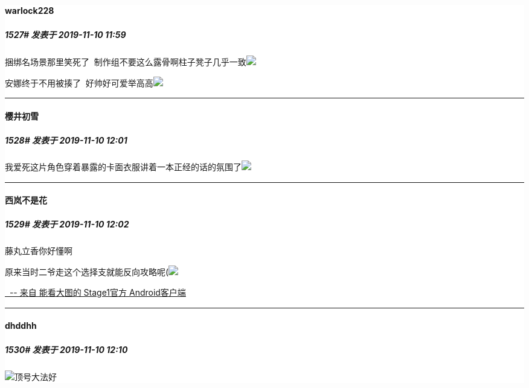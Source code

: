 ####  warlock228  
##### 1527#       发表于 2019-11-10 11:59




捆绑名场景那里笑死了  制作组不要这么露骨啊柱子凳子几乎一致<img src="https://static.saraba1st.com/image/smiley/face2017/067.png" referrerpolicy="no-referrer">


安娜终于不用被揍了  好帅好可爱举高高<img src="https://static.saraba1st.com/image/smiley/face2017/069.png" referrerpolicy="no-referrer">







-----

####  樱井初雪  
##### 1528#       发表于 2019-11-10 12:01




我爱死这片角色穿着暴露的卡面衣服讲着一本正经的话的氛围了<img src="https://static.saraba1st.com/image/smiley/face2017/045.png" referrerpolicy="no-referrer">







-----

####  西岚不是花  
##### 1529#       发表于 2019-11-10 12:02




藤丸立香你好懂啊

原来当时二爷走这个选择支就能反向攻略呢(<img src="https://static.saraba1st.com/image/smiley/face2017/053.png" referrerpolicy="no-referrer">

[  -- 来自 能看大图的 Stage1官方 Android客户端](https://www.coolapk.com/apk/140634)







-----

####  dhddhh  
##### 1530#       发表于 2019-11-10 12:10



<img src="https://static.saraba1st.com/image/smiley/face2017/066.png" referrerpolicy="no-referrer">顶号大法好




